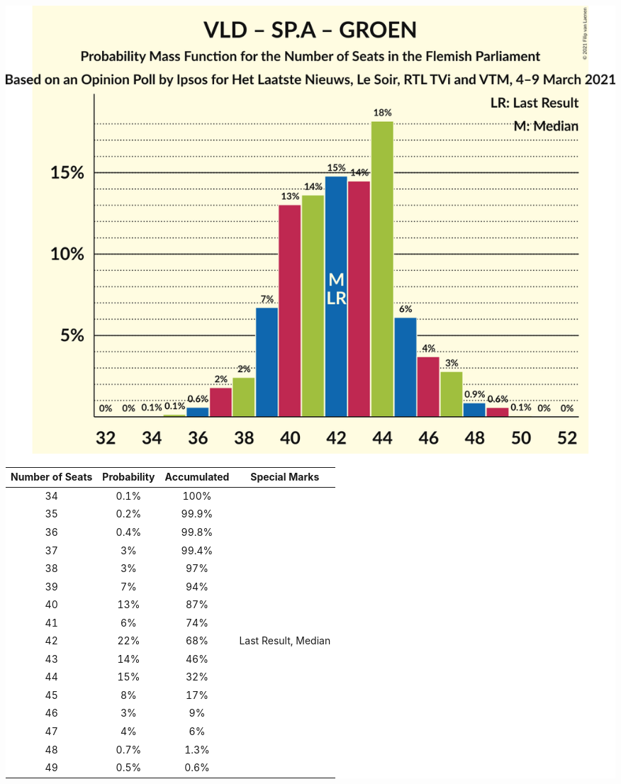 ![Graph with seats probability mass function not yet produced](2021-03-09-Ipsos-coalitions-seats-pmf-vld–spa–groen.png "Seats Probability Mass Function")

| Number of Seats | Probability | Accumulated | Special Marks |
|:---------------:|:-----------:|:-----------:|:-------------:|
| 34 | 0.1% | 100% |  |
| 35 | 0.2% | 99.9% |  |
| 36 | 0.4% | 99.8% |  |
| 37 | 3% | 99.4% |  |
| 38 | 3% | 97% |  |
| 39 | 7% | 94% |  |
| 40 | 13% | 87% |  |
| 41 | 6% | 74% |  |
| 42 | 22% | 68% | Last Result, Median |
| 43 | 14% | 46% |  |
| 44 | 15% | 32% |  |
| 45 | 8% | 17% |  |
| 46 | 3% | 9% |  |
| 47 | 4% | 6% |  |
| 48 | 0.7% | 1.3% |  |
| 49 | 0.5% | 0.6% |  |